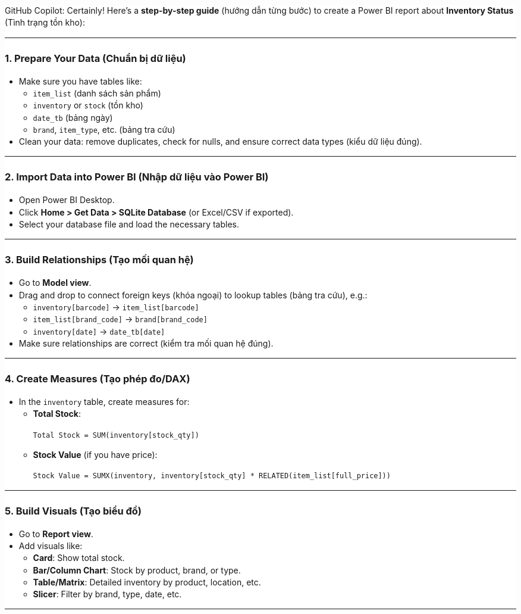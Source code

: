 GitHub Copilot: Certainly! Here’s a **step-by-step guide** (hướng dẫn từng bước) to create a Power BI report about **Inventory Status** (Tình trạng tồn kho):

---

### 1. Prepare Your Data (Chuẩn bị dữ liệu)
- Make sure you have tables like:  
  - `item_list` (danh sách sản phẩm)
  - `inventory` or `stock` (tồn kho)
  - `date_tb` (bảng ngày)
  - `brand`, `item_type`, etc. (bảng tra cứu)
- Clean your data: remove duplicates, check for nulls, and ensure correct data types (kiểu dữ liệu đúng).

---

### 2. Import Data into Power BI (Nhập dữ liệu vào Power BI)
- Open Power BI Desktop.
- Click **Home > Get Data > SQLite Database** (or Excel/CSV if exported).
- Select your database file and load the necessary tables.

---

### 3. Build Relationships (Tạo mối quan hệ)
- Go to **Model view**.
- Drag and drop to connect foreign keys (khóa ngoại) to lookup tables (bảng tra cứu), e.g.:
  - `inventory[barcode]` → `item_list[barcode]`
  - `item_list[brand_code]` → `brand[brand_code]`
  - `inventory[date]` → `date_tb[date]`
- Make sure relationships are correct (kiểm tra mối quan hệ đúng).

---

### 4. Create Measures (Tạo phép đo/DAX)
- In the `inventory` table, create measures for:
  - **Total Stock**:  
    ```
    Total Stock = SUM(inventory[stock_qty])
    ```
  - **Stock Value** (if you have price):  
    ```
    Stock Value = SUMX(inventory, inventory[stock_qty] * RELATED(item_list[full_price]))
    ```

---

### 5. Build Visuals (Tạo biểu đồ)
- Go to **Report view**.
- Add visuals like:
  - **Card**: Show total stock.
  - **Bar/Column Chart**: Stock by product, brand, or type.
  - **Table/Matrix**: Detailed inventory by product, location, etc.
  - **Slicer**: Filter by brand, type, date, etc.

---